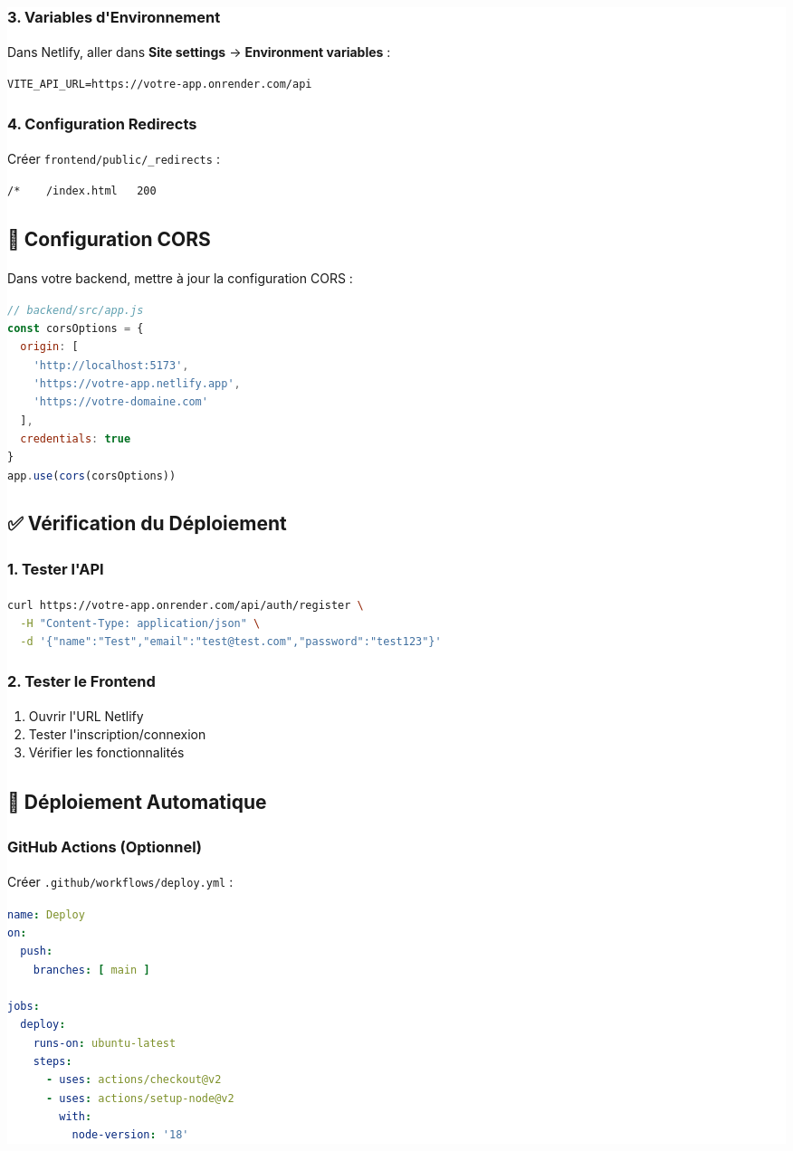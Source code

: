 ### 3. Variables d'Environnement
Dans Netlify, aller dans **Site settings** → **Environment variables** :

```env
VITE_API_URL=https://votre-app.onrender.com/api
```

### 4. Configuration Redirects
Créer `frontend/public/_redirects` :
```
/*    /index.html   200
```

## 🔧 Configuration CORS

Dans votre backend, mettre à jour la configuration CORS :

```javascript
// backend/src/app.js
const corsOptions = {
  origin: [
    'http://localhost:5173',
    'https://votre-app.netlify.app',
    'https://votre-domaine.com'
  ],
  credentials: true
}
app.use(cors(corsOptions))
```

## ✅ Vérification du Déploiement

### 1. Tester l'API
```bash
curl https://votre-app.onrender.com/api/auth/register \
  -H "Content-Type: application/json" \
  -d '{"name":"Test","email":"test@test.com","password":"test123"}'
```

### 2. Tester le Frontend
1. Ouvrir l'URL Netlify
2. Tester l'inscription/connexion
3. Vérifier les fonctionnalités

## 🔄 Déploiement Automatique

### GitHub Actions (Optionnel)
Créer `.github/workflows/deploy.yml` :

```yaml
name: Deploy
on:
  push:
    branches: [ main ]

jobs:
  deploy:
    runs-on: ubuntu-latest
    steps:
      - uses: actions/checkout@v2
      - uses: actions/setup-node@v2
        with:
          node-version: '18'
```